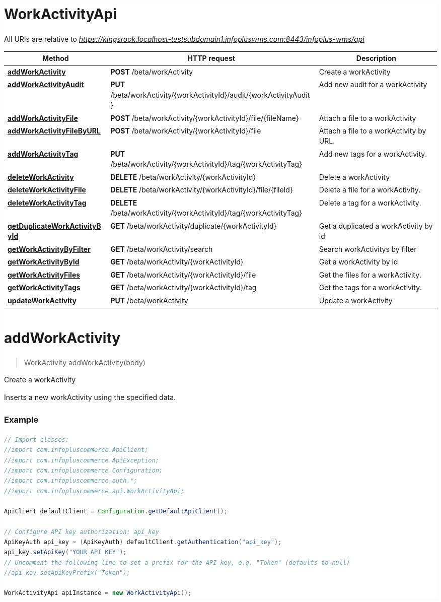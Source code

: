 # WorkActivityApi

All URIs are relative to *https://kingsrook.localhost-testsubdomain1.infopluswms.com:8443/infoplus-wms/api*

Method | HTTP request | Description
------------- | ------------- | -------------
[**addWorkActivity**](WorkActivityApi.md#addWorkActivity) | **POST** /beta/workActivity | Create a workActivity
[**addWorkActivityAudit**](WorkActivityApi.md#addWorkActivityAudit) | **PUT** /beta/workActivity/{workActivityId}/audit/{workActivityAudit} | Add new audit for a workActivity
[**addWorkActivityFile**](WorkActivityApi.md#addWorkActivityFile) | **POST** /beta/workActivity/{workActivityId}/file/{fileName} | Attach a file to a workActivity
[**addWorkActivityFileByURL**](WorkActivityApi.md#addWorkActivityFileByURL) | **POST** /beta/workActivity/{workActivityId}/file | Attach a file to a workActivity by URL.
[**addWorkActivityTag**](WorkActivityApi.md#addWorkActivityTag) | **PUT** /beta/workActivity/{workActivityId}/tag/{workActivityTag} | Add new tags for a workActivity.
[**deleteWorkActivity**](WorkActivityApi.md#deleteWorkActivity) | **DELETE** /beta/workActivity/{workActivityId} | Delete a workActivity
[**deleteWorkActivityFile**](WorkActivityApi.md#deleteWorkActivityFile) | **DELETE** /beta/workActivity/{workActivityId}/file/{fileId} | Delete a file for a workActivity.
[**deleteWorkActivityTag**](WorkActivityApi.md#deleteWorkActivityTag) | **DELETE** /beta/workActivity/{workActivityId}/tag/{workActivityTag} | Delete a tag for a workActivity.
[**getDuplicateWorkActivityById**](WorkActivityApi.md#getDuplicateWorkActivityById) | **GET** /beta/workActivity/duplicate/{workActivityId} | Get a duplicated a workActivity by id
[**getWorkActivityByFilter**](WorkActivityApi.md#getWorkActivityByFilter) | **GET** /beta/workActivity/search | Search workActivitys by filter
[**getWorkActivityById**](WorkActivityApi.md#getWorkActivityById) | **GET** /beta/workActivity/{workActivityId} | Get a workActivity by id
[**getWorkActivityFiles**](WorkActivityApi.md#getWorkActivityFiles) | **GET** /beta/workActivity/{workActivityId}/file | Get the files for a workActivity.
[**getWorkActivityTags**](WorkActivityApi.md#getWorkActivityTags) | **GET** /beta/workActivity/{workActivityId}/tag | Get the tags for a workActivity.
[**updateWorkActivity**](WorkActivityApi.md#updateWorkActivity) | **PUT** /beta/workActivity | Update a workActivity


<a name="addWorkActivity"></a>
# **addWorkActivity**
> WorkActivity addWorkActivity(body)

Create a workActivity

Inserts a new workActivity using the specified data.

### Example
```java
// Import classes:
//import com.infopluscommerce.ApiClient;
//import com.infopluscommerce.ApiException;
//import com.infopluscommerce.Configuration;
//import com.infopluscommerce.auth.*;
//import com.infopluscommerce.api.WorkActivityApi;

ApiClient defaultClient = Configuration.getDefaultApiClient();

// Configure API key authorization: api_key
ApiKeyAuth api_key = (ApiKeyAuth) defaultClient.getAuthentication("api_key");
api_key.setApiKey("YOUR API KEY");
// Uncomment the following line to set a prefix for the API key, e.g. "Token" (defaults to null)
//api_key.setApiKeyPrefix("Token");

WorkActivityApi apiInstance = new WorkActivityApi();
```